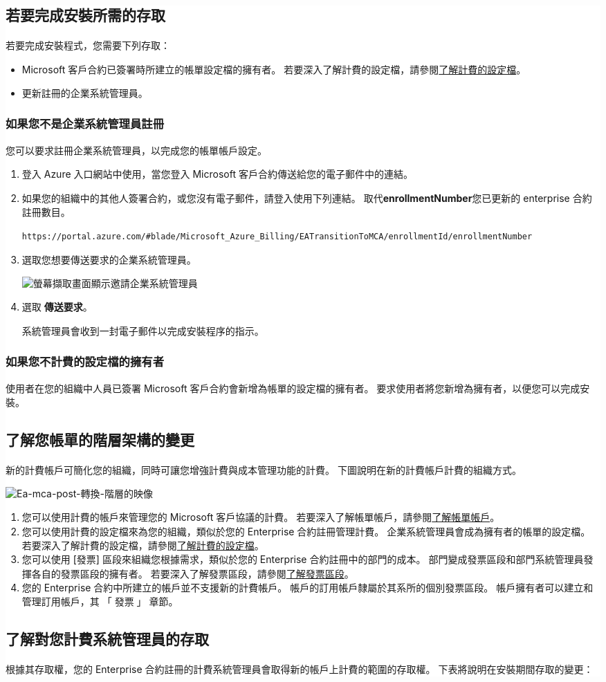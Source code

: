 ## <a name="access-required-to-complete-the-setup"></a>若要完成安裝所需的存取

若要完成安裝程式，您需要下列存取：

- Microsoft 客戶合約已簽署時所建立的帳單設定檔的擁有者。 若要深入了解計費的設定檔，請參閱[了解計費的設定檔](billing-mca-overview.md#understand-billing-profiles)。

- 更新註冊的企業系統管理員。

### <a name="if-youre-not-an-enterprise-administrator-on-the-enrollment"></a>如果您不是企業系統管理員註冊

您可以要求註冊企業系統管理員，以完成您的帳單帳戶設定。

1. 登入 Azure 入口網站中使用，當您登入 Microsoft 客戶合約傳送給您的電子郵件中的連結。

2. 如果您的組織中的其他人簽署合約，或您沒有電子郵件，請登入使用下列連結。 取代**enrollmentNumber**您已更新的 enterprise 合約註冊數目。

   `https://portal.azure.com/#blade/Microsoft_Azure_Billing/EATransitionToMCA/enrollmentId/enrollmentNumber`

3. 選取您想要傳送要求的企業系統管理員。

   ![螢幕擷取畫面顯示邀請企業系統管理員](./media/billing-mca-setup-account/ea-mca-invite-admins.png)

4. 選取 **傳送要求**。

   系統管理員會收到一封電子郵件以完成安裝程序的指示。

### <a name="if-youre-not-an-owner-of-the-billing-profile"></a>如果您不計費的設定檔的擁有者

使用者在您的組織中人員已簽署 Microsoft 客戶合約會新增為帳單的設定檔的擁有者。 要求使用者將您新增為擁有者，以便您可以完成安裝。  

## <a name="understand-changes-to-your-billing-hierarchy"></a>了解您帳單的階層架構的變更

新的計費帳戶可簡化您的組織，同時可讓您增強計費與成本管理功能的計費。 下圖說明在新的計費帳戶計費的組織方式。

![Ea-mca-post-轉換-階層的映像](./media/billing-mca-setup-account/mca-post-transition-hierarchy.png)

1. 您可以使用計費的帳戶來管理您的 Microsoft 客戶協議的計費。 若要深入了解帳單帳戶，請參閱[了解帳單帳戶](billing-mca-overview.md#understand-billing-account)。
2. 您可以使用計費的設定檔來為您的組織，類似於您的 Enterprise 合約註冊管理計費。 企業系統管理員會成為擁有者的帳單的設定檔。 若要深入了解計費的設定檔，請參閱[了解計費的設定檔](billing-mca-overview.md#understand-billing-profiles)。
3. 您可以使用 [發票] 區段來組織您根據需求，類似於您的 Enterprise 合約註冊中的部門的成本。 部門變成發票區段和部門系統管理員發揮各自的發票區段的擁有者。 若要深入了解發票區段，請參閱[了解發票區段](billing-mca-overview.md#understand-invoice-sections)。
4. 您的 Enterprise 合約中所建立的帳戶並不支援新的計費帳戶。 帳戶的訂用帳戶隸屬於其系所的個別發票區段。 帳戶擁有者可以建立和管理訂用帳戶，其 「 發票 」 章節。

## <a name="understand-changes-to-your-billing-administrators-access"></a>了解對您計費系統管理員的存取

根據其存取權，您的 Enterprise 合約註冊的計費系統管理員會取得新的帳戶上計費的範圍的存取權。 下表將說明在安裝期間存取的變更：
